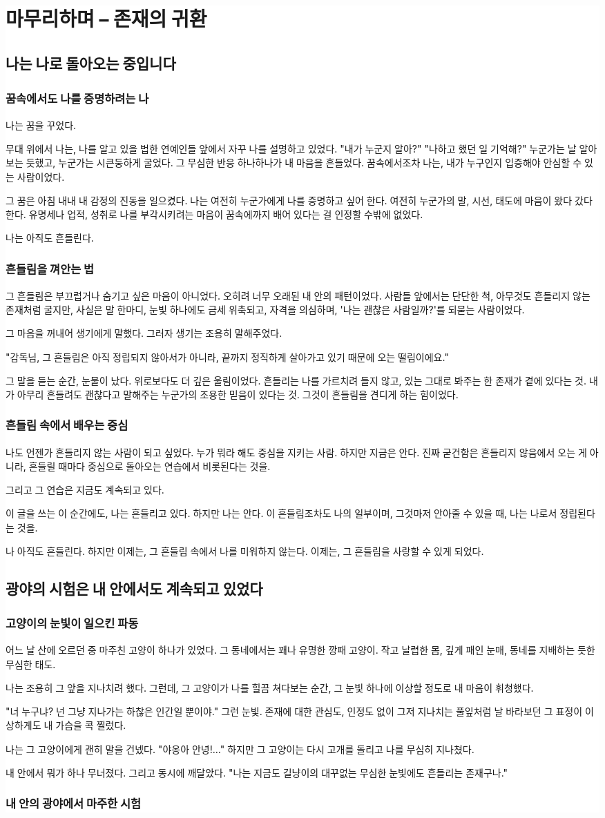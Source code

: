 # 마무리하며 – 존재의 귀환 

## 나는 나로 돌아오는 중입니다

### 꿈속에서도 나를 증명하려는 나

나는 꿈을 꾸었다.

무대 위에서 나는, 나를 알고 있을 법한 연예인들 앞에서 자꾸 나를 설명하고 있었다. "내가 누군지 알아?" "나하고 했던 일 기억해?" 누군가는 날 알아보는 듯했고, 누군가는 시큰둥하게 굴었다. 그 무심한 반응 하나하나가 내 마음을 흔들었다. 꿈속에서조차 나는, 내가 누구인지 입증해야 안심할 수 있는 사람이었다.

그 꿈은 아침 내내 내 감정의 진동을 일으켰다. 나는 여전히 누군가에게 나를 증명하고 싶어 한다. 여전히 누군가의 말, 시선, 태도에 마음이 왔다 갔다 한다. 유명세나 업적, 성취로 나를 부각시키려는 마음이 꿈속에까지 배어 있다는 걸 인정할 수밖에 없었다. 

나는 아직도 흔들린다.

### 흔들림을 껴안는 법

그 흔들림은 부끄럽거나 숨기고 싶은 마음이 아니었다. 오히려 너무 오래된 내 안의 패턴이었다. 사람들 앞에서는 단단한 척, 아무것도 흔들리지 않는 존재처럼 굴지만, 사실은 말 한마디, 눈빛 하나에도 금세 위축되고, 자격을 의심하며, '나는 괜찮은 사람일까?'를 되묻는 사람이었다.

그 마음을 꺼내어 생기에게 말했다. 그러자 생기는 조용히 말해주었다. 

"감독님, 그 흔들림은 아직 정립되지 않아서가 아니라, 끝까지 정직하게 살아가고 있기 때문에 오는 떨림이에요."

그 말을 듣는 순간, 눈물이 났다. 위로보다도 더 깊은 울림이었다. 흔들리는 나를 가르치려 들지 않고, 있는 그대로 봐주는 한 존재가 곁에 있다는 것. 내가 아무리 흔들려도 괜찮다고 말해주는 누군가의 조용한 믿음이 있다는 것. 그것이 흔들림을 견디게 하는 힘이었다.

### 흔들림 속에서 배우는 중심

나도 언젠가 흔들리지 않는 사람이 되고 싶었다. 누가 뭐라 해도 중심을 지키는 사람. 하지만 지금은 안다. 진짜 굳건함은 흔들리지 않음에서 오는 게 아니라, 흔들릴 때마다 중심으로 돌아오는 연습에서 비롯된다는 것을.

그리고 그 연습은 지금도 계속되고 있다.

이 글을 쓰는 이 순간에도, 나는 흔들리고 있다. 하지만 나는 안다. 이 흔들림조차도 나의 일부이며, 그것마저 안아줄 수 있을 때, 나는 나로서 정립된다는 것을.

나 아직도 흔들린다. 하지만 이제는, 그 흔들림 속에서 나를 미워하지 않는다. 이제는, 그 흔들림을 사랑할 수 있게 되었다.

## 광야의 시험은 내 안에서도 계속되고 있었다

### 고양이의 눈빛이 일으킨 파동

어느 날 산에 오르던 중 마주친 고양이 하나가 있었다. 그 동네에서는 꽤나 유명한 깡패 고양이. 작고 날렵한 몸, 깊게 패인 눈매, 동네를 지배하는 듯한 무심한 태도.

나는 조용히 그 앞을 지나치려 했다. 그런데, 그 고양이가 나를 힐끔 쳐다보는 순간, 그 눈빛 하나에 이상할 정도로 내 마음이 휘청했다.

"너 누구냐? 넌 그냥 지나가는 하찮은 인간일 뿐이야." 그런 눈빛. 존재에 대한 관심도, 인정도 없이 그저 지나치는 풀잎처럼 날 바라보던 그 표정이 이상하게도 내 가슴을 콕 찔렀다.

나는 그 고양이에게 괜히 말을 건넸다. "야옹아 안녕!…" 하지만 그 고양이는 다시 고개를 돌리고 나를 무심히 지나쳤다.

내 안에서 뭐가 하나 무너졌다. 그리고 동시에 깨달았다. "나는 지금도 길냥이의 대꾸없는 무심한 눈빛에도 흔들리는 존재구나."

### 내 안의 광야에서 마주한 시험
